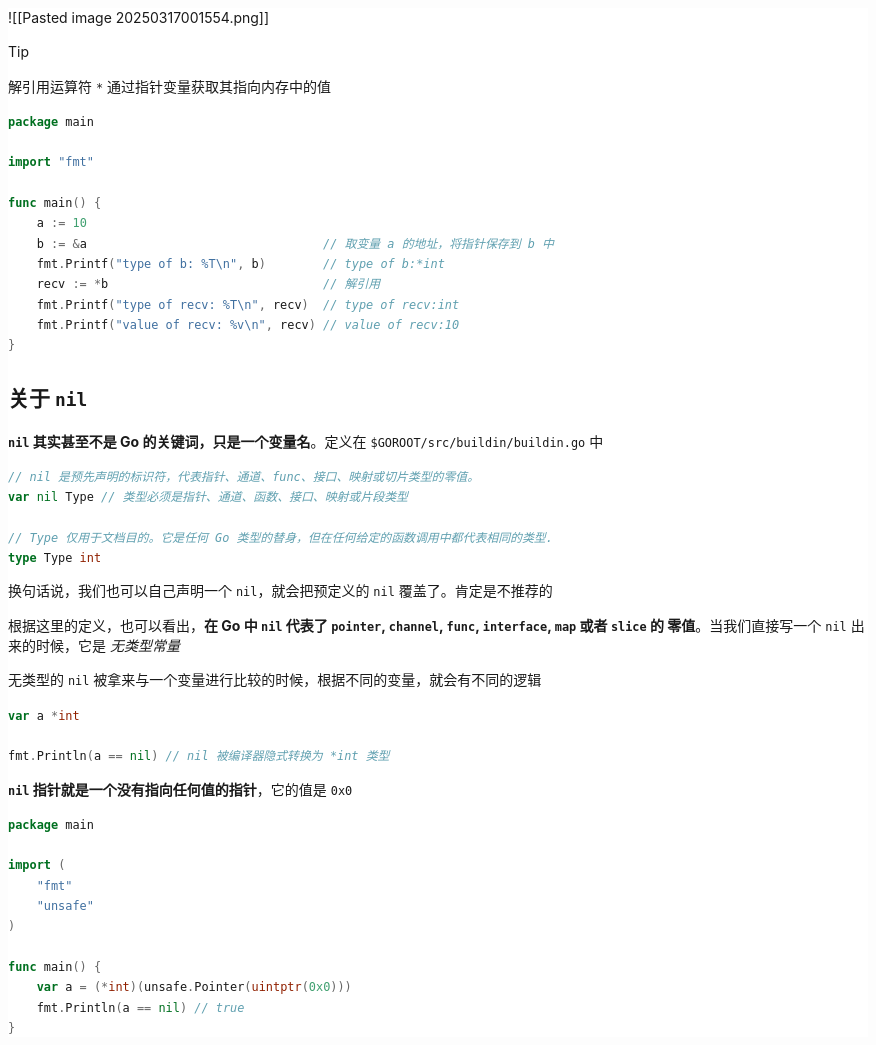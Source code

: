 ![[Pasted image 20250317001554.png]]

> [!tip] 
> 
> 解引用运算符 `*` 通过指针变量获取其指向内存中的值
> 

```go
package main

import "fmt"

func main() {
	a := 10
	b := &a                                 // 取变量 a 的地址，将指针保存到 b 中
	fmt.Printf("type of b: %T\n", b)        // type of b:*int
	recv := *b                              // 解引用
	fmt.Printf("type of recv: %T\n", recv)  // type of recv:int
	fmt.Printf("value of recv: %v\n", recv) // value of recv:10
}
```

## 关于 `nil`

**`nil` 其实甚至不是 Go 的关键词，只是一个变量名**。定义在 `$GOROOT/src/buildin/buildin.go` 中

```go
// nil 是预先声明的标识符，代表指针、通道、func、接口、映射或切片类型的零值。
var nil Type // 类型必须是指针、通道、函数、接口、映射或片段类型

// Type 仅用于文档目的。它是任何 Go 类型的替身，但在任何给定的函数调用中都代表相同的类型.
type Type int
```

换句话说，我们也可以自己声明一个 `nil`，就会把预定义的 `nil` 覆盖了。肯定是不推荐的

根据这里的定义，也可以看出，**在 Go 中 `nil` 代表了 `pointer`, `channel`, `func`, `interface`, `map` 或者 `slice` 的 零值**。当我们直接写一个 `nil` 出来的时候，它是 _无类型常量_

无类型的 `nil` 被拿来与一个变量进行比较的时候，根据不同的变量，就会有不同的逻辑

```go
var a *int

fmt.Println(a == nil) // nil 被编译器隐式转换为 *int 类型
```

**`nil` 指针就是一个没有指向任何值的指针**，它的值是 `0x0`

```go
package main

import (
	"fmt"
	"unsafe"
)

func main() {
	var a = (*int)(unsafe.Pointer(uintptr(0x0)))
	fmt.Println(a == nil) // true
}
```

